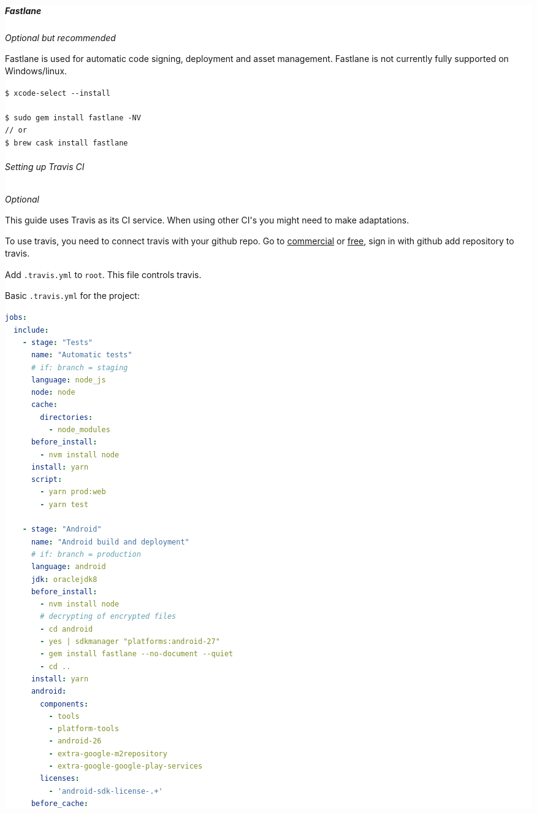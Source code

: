 ##### Fastlane
*Optional but recommended*

Fastlane is used for automatic code signing, deployment and asset management. Fastlane is not currently fully supported on Windows/linux.

```
$ xcode-select --install

$ sudo gem install fastlane -NV
// or
$ brew cask install fastlane
```

###### Setting up Travis CI
*Optional*

This guide uses Travis as its CI service. When using other CI's you might need to make adaptations. 

To use travis, you need to connect travis with your github repo. Go to [commercial](https://travis-ci.com) or [free](https://travis-ci.org), sign in with github add repository to travis.

Add `.travis.yml` to `root`. This file controls travis.

Basic `.travis.yml` for the project:

```yaml
jobs:
  include:
    - stage: "Tests"
      name: "Automatic tests"
      # if: branch = staging
      language: node_js
      node: node
      cache:
        directories:
          - node_modules
      before_install: 
        - nvm install node
      install: yarn
      script:
        - yarn prod:web
        - yarn test

    - stage: "Android"
      name: "Android build and deployment"
      # if: branch = production
      language: android
      jdk: oraclejdk8
      before_install:
        - nvm install node
        # decrypting of encrypted files
        - cd android
        - yes | sdkmanager "platforms:android-27"
        - gem install fastlane --no-document --quiet
        - cd ..
      install: yarn
      android:
        components:
          - tools
          - platform-tools
          - android-26
          - extra-google-m2repository
          - extra-google-google-play-services
        licenses:
          - 'android-sdk-license-.+'
      before_cache:
```